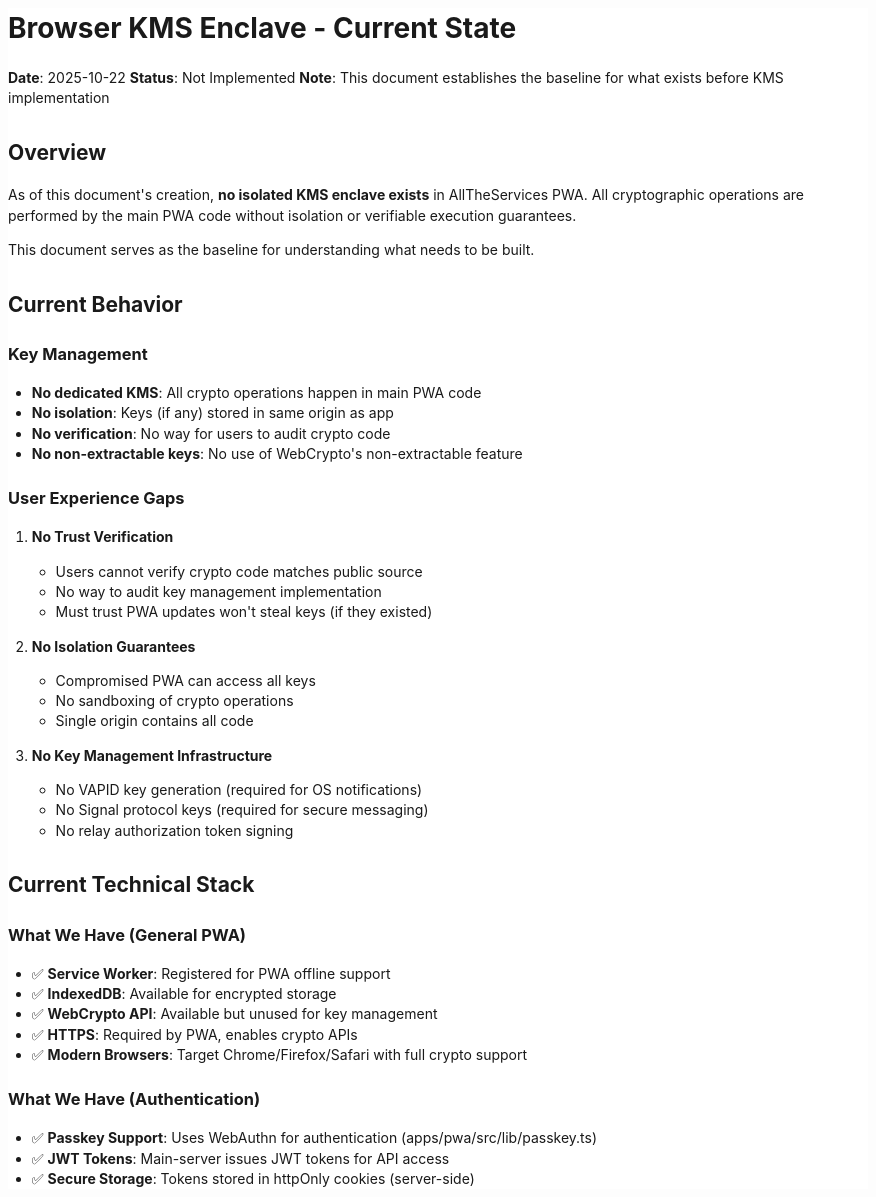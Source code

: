 # Browser KMS Enclave - Current State

**Date**: 2025-10-22
**Status**: Not Implemented
**Note**: This document establishes the baseline for what exists before KMS implementation

## Overview

As of this document's creation, **no isolated KMS enclave exists** in AllTheServices PWA. All cryptographic operations are performed by the main PWA code without isolation or verifiable execution guarantees.

This document serves as the baseline for understanding what needs to be built.

## Current Behavior

### Key Management
- **No dedicated KMS**: All crypto operations happen in main PWA code
- **No isolation**: Keys (if any) stored in same origin as app
- **No verification**: No way for users to audit crypto code
- **No non-extractable keys**: No use of WebCrypto's non-extractable feature

### User Experience Gaps

1. **No Trust Verification**
   - Users cannot verify crypto code matches public source
   - No way to audit key management implementation
   - Must trust PWA updates won't steal keys (if they existed)

2. **No Isolation Guarantees**
   - Compromised PWA can access all keys
   - No sandboxing of crypto operations
   - Single origin contains all code

3. **No Key Management Infrastructure**
   - No VAPID key generation (required for OS notifications)
   - No Signal protocol keys (required for secure messaging)
   - No relay authorization token signing

## Current Technical Stack

### What We Have (General PWA)
- ✅ **Service Worker**: Registered for PWA offline support
- ✅ **IndexedDB**: Available for encrypted storage
- ✅ **WebCrypto API**: Available but unused for key management
- ✅ **HTTPS**: Required by PWA, enables crypto APIs
- ✅ **Modern Browsers**: Target Chrome/Firefox/Safari with full crypto support

### What We Have (Authentication)
- ✅ **Passkey Support**: Uses WebAuthn for authentication (apps/pwa/src/lib/passkey.ts)
- ✅ **JWT Tokens**: Main-server issues JWT tokens for API access
- ✅ **Secure Storage**: Tokens stored in httpOnly cookies (server-side)
